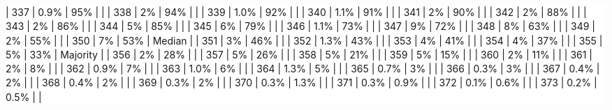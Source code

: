| 337 | 0.9% | 95% |  |
| 338 | 2% | 94% |  |
| 339 | 1.0% | 92% |  |
| 340 | 1.1% | 91% |  |
| 341 | 2% | 90% |  |
| 342 | 2% | 88% |  |
| 343 | 2% | 86% |  |
| 344 | 5% | 85% |  |
| 345 | 6% | 79% |  |
| 346 | 1.1% | 73% |  |
| 347 | 9% | 72% |  |
| 348 | 8% | 63% |  |
| 349 | 2% | 55% |  |
| 350 | 7% | 53% | Median |
| 351 | 3% | 46% |  |
| 352 | 1.3% | 43% |  |
| 353 | 4% | 41% |  |
| 354 | 4% | 37% |  |
| 355 | 5% | 33% | Majority |
| 356 | 2% | 28% |  |
| 357 | 5% | 26% |  |
| 358 | 5% | 21% |  |
| 359 | 5% | 15% |  |
| 360 | 2% | 11% |  |
| 361 | 2% | 8% |  |
| 362 | 0.9% | 7% |  |
| 363 | 1.0% | 6% |  |
| 364 | 1.3% | 5% |  |
| 365 | 0.7% | 3% |  |
| 366 | 0.3% | 3% |  |
| 367 | 0.4% | 2% |  |
| 368 | 0.4% | 2% |  |
| 369 | 0.3% | 2% |  |
| 370 | 0.3% | 1.3% |  |
| 371 | 0.3% | 0.9% |  |
| 372 | 0.1% | 0.6% |  |
| 373 | 0.2% | 0.5% |  |